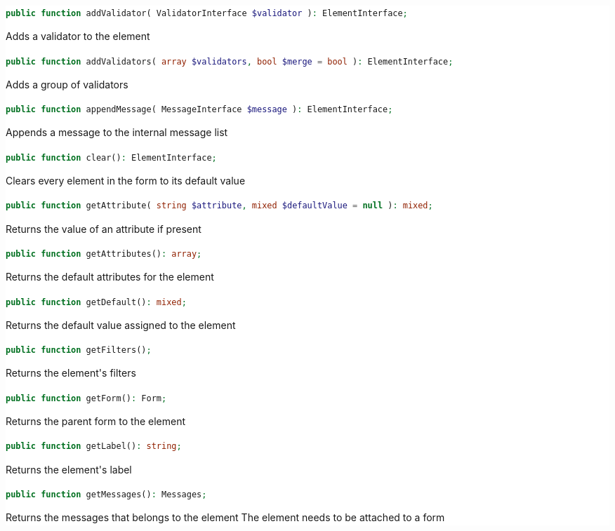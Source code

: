 
```php
public function addValidator( ValidatorInterface $validator ): ElementInterface;
```
Adds a validator to the element


```php
public function addValidators( array $validators, bool $merge = bool ): ElementInterface;
```
Adds a group of validators


```php
public function appendMessage( MessageInterface $message ): ElementInterface;
```
Appends a message to the internal message list


```php
public function clear(): ElementInterface;
```
Clears every element in the form to its default value


```php
public function getAttribute( string $attribute, mixed $defaultValue = null ): mixed;
```
Returns the value of an attribute if present


```php
public function getAttributes(): array;
```
Returns the default attributes for the element


```php
public function getDefault(): mixed;
```
Returns the default value assigned to the element


```php
public function getFilters();
```
Returns the element's filters


```php
public function getForm(): Form;
```
Returns the parent form to the element


```php
public function getLabel(): string;
```
Returns the element's label


```php
public function getMessages(): Messages;
```
Returns the messages that belongs to the element The element needs to be attached to a form
